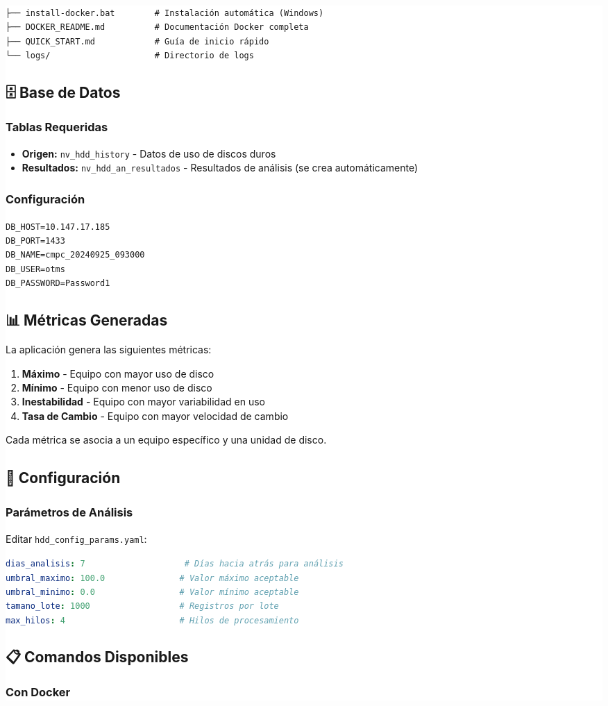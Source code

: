 ```
├── install-docker.bat        # Instalación automática (Windows)
├── DOCKER_README.md          # Documentación Docker completa
├── QUICK_START.md            # Guía de inicio rápido
└── logs/                     # Directorio de logs
```

## 🗄️ Base de Datos

### Tablas Requeridas

- **Origen:** `nv_hdd_history` - Datos de uso de discos duros
- **Resultados:** `nv_hdd_an_resultados` - Resultados de análisis (se crea automáticamente)

### Configuración

```env
DB_HOST=10.147.17.185
DB_PORT=1433
DB_NAME=cmpc_20240925_093000
DB_USER=otms
DB_PASSWORD=Password1
```

## 📊 Métricas Generadas

La aplicación genera las siguientes métricas:

1. **Máximo** - Equipo con mayor uso de disco
2. **Mínimo** - Equipo con menor uso de disco
3. **Inestabilidad** - Equipo con mayor variabilidad en uso
4. **Tasa de Cambio** - Equipo con mayor velocidad de cambio

Cada métrica se asocia a un equipo específico y una unidad de disco.

## 🔧 Configuración

### Parámetros de Análisis

Editar `hdd_config_params.yaml`:

```yaml
dias_analisis: 7                    # Días hacia atrás para análisis
umbral_maximo: 100.0               # Valor máximo aceptable
umbral_minimo: 0.0                 # Valor mínimo aceptable
tamano_lote: 1000                  # Registros por lote
max_hilos: 4                       # Hilos de procesamiento
```

## 📋 Comandos Disponibles

### Con Docker
